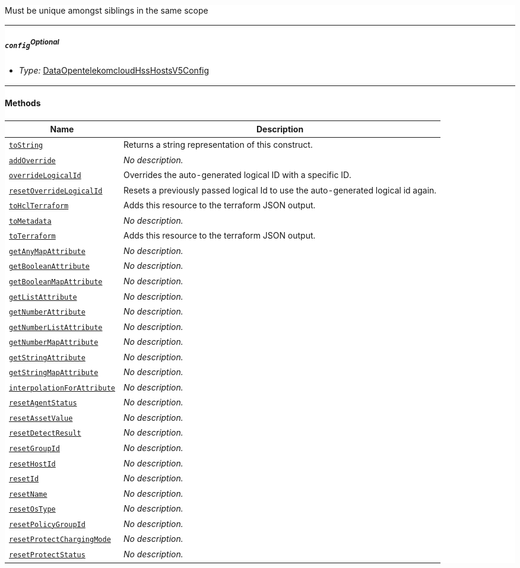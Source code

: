 Must be unique amongst siblings in the same scope

---

##### `config`<sup>Optional</sup> <a name="config" id="@cdktf/provider-opentelekomcloud.dataOpentelekomcloudHssHostsV5.DataOpentelekomcloudHssHostsV5.Initializer.parameter.config"></a>

- *Type:* <a href="#@cdktf/provider-opentelekomcloud.dataOpentelekomcloudHssHostsV5.DataOpentelekomcloudHssHostsV5Config">DataOpentelekomcloudHssHostsV5Config</a>

---

#### Methods <a name="Methods" id="Methods"></a>

| **Name** | **Description** |
| --- | --- |
| <code><a href="#@cdktf/provider-opentelekomcloud.dataOpentelekomcloudHssHostsV5.DataOpentelekomcloudHssHostsV5.toString">toString</a></code> | Returns a string representation of this construct. |
| <code><a href="#@cdktf/provider-opentelekomcloud.dataOpentelekomcloudHssHostsV5.DataOpentelekomcloudHssHostsV5.addOverride">addOverride</a></code> | *No description.* |
| <code><a href="#@cdktf/provider-opentelekomcloud.dataOpentelekomcloudHssHostsV5.DataOpentelekomcloudHssHostsV5.overrideLogicalId">overrideLogicalId</a></code> | Overrides the auto-generated logical ID with a specific ID. |
| <code><a href="#@cdktf/provider-opentelekomcloud.dataOpentelekomcloudHssHostsV5.DataOpentelekomcloudHssHostsV5.resetOverrideLogicalId">resetOverrideLogicalId</a></code> | Resets a previously passed logical Id to use the auto-generated logical id again. |
| <code><a href="#@cdktf/provider-opentelekomcloud.dataOpentelekomcloudHssHostsV5.DataOpentelekomcloudHssHostsV5.toHclTerraform">toHclTerraform</a></code> | Adds this resource to the terraform JSON output. |
| <code><a href="#@cdktf/provider-opentelekomcloud.dataOpentelekomcloudHssHostsV5.DataOpentelekomcloudHssHostsV5.toMetadata">toMetadata</a></code> | *No description.* |
| <code><a href="#@cdktf/provider-opentelekomcloud.dataOpentelekomcloudHssHostsV5.DataOpentelekomcloudHssHostsV5.toTerraform">toTerraform</a></code> | Adds this resource to the terraform JSON output. |
| <code><a href="#@cdktf/provider-opentelekomcloud.dataOpentelekomcloudHssHostsV5.DataOpentelekomcloudHssHostsV5.getAnyMapAttribute">getAnyMapAttribute</a></code> | *No description.* |
| <code><a href="#@cdktf/provider-opentelekomcloud.dataOpentelekomcloudHssHostsV5.DataOpentelekomcloudHssHostsV5.getBooleanAttribute">getBooleanAttribute</a></code> | *No description.* |
| <code><a href="#@cdktf/provider-opentelekomcloud.dataOpentelekomcloudHssHostsV5.DataOpentelekomcloudHssHostsV5.getBooleanMapAttribute">getBooleanMapAttribute</a></code> | *No description.* |
| <code><a href="#@cdktf/provider-opentelekomcloud.dataOpentelekomcloudHssHostsV5.DataOpentelekomcloudHssHostsV5.getListAttribute">getListAttribute</a></code> | *No description.* |
| <code><a href="#@cdktf/provider-opentelekomcloud.dataOpentelekomcloudHssHostsV5.DataOpentelekomcloudHssHostsV5.getNumberAttribute">getNumberAttribute</a></code> | *No description.* |
| <code><a href="#@cdktf/provider-opentelekomcloud.dataOpentelekomcloudHssHostsV5.DataOpentelekomcloudHssHostsV5.getNumberListAttribute">getNumberListAttribute</a></code> | *No description.* |
| <code><a href="#@cdktf/provider-opentelekomcloud.dataOpentelekomcloudHssHostsV5.DataOpentelekomcloudHssHostsV5.getNumberMapAttribute">getNumberMapAttribute</a></code> | *No description.* |
| <code><a href="#@cdktf/provider-opentelekomcloud.dataOpentelekomcloudHssHostsV5.DataOpentelekomcloudHssHostsV5.getStringAttribute">getStringAttribute</a></code> | *No description.* |
| <code><a href="#@cdktf/provider-opentelekomcloud.dataOpentelekomcloudHssHostsV5.DataOpentelekomcloudHssHostsV5.getStringMapAttribute">getStringMapAttribute</a></code> | *No description.* |
| <code><a href="#@cdktf/provider-opentelekomcloud.dataOpentelekomcloudHssHostsV5.DataOpentelekomcloudHssHostsV5.interpolationForAttribute">interpolationForAttribute</a></code> | *No description.* |
| <code><a href="#@cdktf/provider-opentelekomcloud.dataOpentelekomcloudHssHostsV5.DataOpentelekomcloudHssHostsV5.resetAgentStatus">resetAgentStatus</a></code> | *No description.* |
| <code><a href="#@cdktf/provider-opentelekomcloud.dataOpentelekomcloudHssHostsV5.DataOpentelekomcloudHssHostsV5.resetAssetValue">resetAssetValue</a></code> | *No description.* |
| <code><a href="#@cdktf/provider-opentelekomcloud.dataOpentelekomcloudHssHostsV5.DataOpentelekomcloudHssHostsV5.resetDetectResult">resetDetectResult</a></code> | *No description.* |
| <code><a href="#@cdktf/provider-opentelekomcloud.dataOpentelekomcloudHssHostsV5.DataOpentelekomcloudHssHostsV5.resetGroupId">resetGroupId</a></code> | *No description.* |
| <code><a href="#@cdktf/provider-opentelekomcloud.dataOpentelekomcloudHssHostsV5.DataOpentelekomcloudHssHostsV5.resetHostId">resetHostId</a></code> | *No description.* |
| <code><a href="#@cdktf/provider-opentelekomcloud.dataOpentelekomcloudHssHostsV5.DataOpentelekomcloudHssHostsV5.resetId">resetId</a></code> | *No description.* |
| <code><a href="#@cdktf/provider-opentelekomcloud.dataOpentelekomcloudHssHostsV5.DataOpentelekomcloudHssHostsV5.resetName">resetName</a></code> | *No description.* |
| <code><a href="#@cdktf/provider-opentelekomcloud.dataOpentelekomcloudHssHostsV5.DataOpentelekomcloudHssHostsV5.resetOsType">resetOsType</a></code> | *No description.* |
| <code><a href="#@cdktf/provider-opentelekomcloud.dataOpentelekomcloudHssHostsV5.DataOpentelekomcloudHssHostsV5.resetPolicyGroupId">resetPolicyGroupId</a></code> | *No description.* |
| <code><a href="#@cdktf/provider-opentelekomcloud.dataOpentelekomcloudHssHostsV5.DataOpentelekomcloudHssHostsV5.resetProtectChargingMode">resetProtectChargingMode</a></code> | *No description.* |
| <code><a href="#@cdktf/provider-opentelekomcloud.dataOpentelekomcloudHssHostsV5.DataOpentelekomcloudHssHostsV5.resetProtectStatus">resetProtectStatus</a></code> | *No description.* |